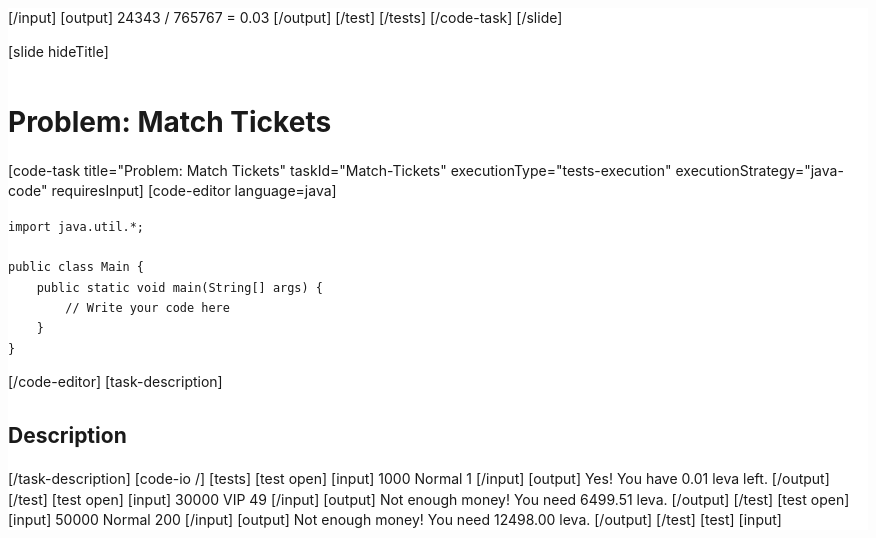 [/input]
[output]
24343 / 765767 = 0.03
[/output]
[/test]
[/tests]
[/code-task]
[/slide]

[slide hideTitle]
# Problem: Match Tickets
[code-task title="Problem: Match Tickets" taskId="Match-Tickets" executionType="tests-execution" executionStrategy="java-code" requiresInput]
[code-editor language=java]
```
import java.util.*;

public class Main {
    public static void main(String[] args) {
        // Write your code here
    }
}
```
[/code-editor]
[task-description]
## Description

[/task-description]
[code-io /]
[tests]
[test open]
[input]
1000
Normal
1
[/input]
[output]
Yes! You have 0.01 leva left.
[/output]
[/test]
[test open]
[input]
30000
VIP
49
[/input]
[output]
Not enough money! You need 6499.51 leva.
[/output]
[/test]
[test open]
[input]
50000
Normal
200
[/input]
[output]
Not enough money! You need 12498.00 leva.
[/output]
[/test]
[test]
[input]